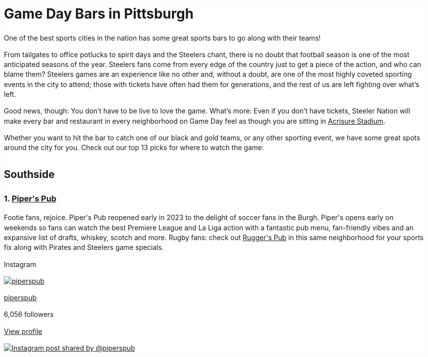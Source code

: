 # Game Day Bars in Pittsburgh

One of the best sports cities in the nation has some great sports bars to go along with their teams!

From tailgates to office potlucks to spirit days and the Steelers chant, there is no doubt that football season is one of the most anticipated seasons of the year. Steelers fans come from every edge of the country just to get a piece of the action, and who can blame them? Steelers games are an experience like no other and, without a doubt, are one of the most highly coveted sporting events in the city to attend; those with tickets have often had them for generations, and the rest of us are left fighting over what’s left.

Good news, though: You don’t have to be live to love the game. What’s more: Even if you don’t have tickets, Steeler Nation will make every bar and restaurant in every neighborhood on Game Day feel as though you are sitting in [Acrisure Stadium](https://www.visitpittsburgh.com/blog/guide-to-acrisure-stadium-for-steelers-fans/).

Whether you want to hit the bar to catch one of our black and gold teams, or any other sporting event, we have some great spots around the city for you. Check out our top 13 picks for where to watch the game:

## Southside

### 1\. [Piper's Pub](http://www.piperspub.com/)

Footie fans, rejoice. Piper's Pub reopened early in 2023 to the delight of soccer fans in the Burgh. Piper's opens early on weekends so fans can watch the best Premiere League and La Liga action with a fantastic pub menu, fan-friendly vibes and an expansive list of drafts, whiskey, scotch and more. Rugby fans: check out [Rugger's Pub](http://www.ruggerspub.com/) in this same neighborhood for your sports fix along with Pirates and Steelers game specials.

Instagram

[![piperspub](https://scontent-lax3-1.cdninstagram.com/v/t51.2885-19/61687897_334397760816897_3361627390265524224_n.jpg?stp=dst-jpg_s150x150_tt6&efg=eyJ2ZW5jb2RlX3RhZyI6InByb2ZpbGVfcGljLmRqYW5nby4zMjAuYzIifQ&_nc_ht=scontent-lax3-1.cdninstagram.com&_nc_cat=109&_nc_oc=Q6cZ2QGKWniI6oi-pTLgYtZ1aTY2CJybGIBjk7Ok3OTL_k0FEXbgSOKxYxXgRbXd_gLI0Ig&_nc_ohc=F-Jm1DYmot0Q7kNvwFwZ6_A&_nc_gid=KK_fsbpqV215_lx04E1dNg&edm=APs17CUBAAAA&ccb=7-5&oh=00_AfeJ1nXQ58Br9IS25AHN1WUFFOd9vrhq9vYXM784QupsIQ&oe=68EAF127&_nc_sid=10d13b)](https://www.instagram.com/stories/piperspub/?utm_source=ig_embed&ig_rid=24bdc490-9a52-4110-a28c-3a4540aca376)

[piperspub](https://www.instagram.com/piperspub/?utm_source=ig_embed&ig_rid=24bdc490-9a52-4110-a28c-3a4540aca376)

6,056 followers

[View profile](https://www.instagram.com/piperspub/?utm_source=ig_embed&ig_rid=24bdc490-9a52-4110-a28c-3a4540aca376)

[![Instagram post shared by @piperspub](https://scontent-lax3-1.cdninstagram.com/v/t51.29350-15/167411228_143311251051356_5162869610680049504_n.jpg?stp=dst-jpg_e35_s1080x1080_tt6&_nc_ht=scontent-lax3-1.cdninstagram.com&_nc_cat=108&_nc_oc=Q6cZ2QGKWniI6oi-pTLgYtZ1aTY2CJybGIBjk7Ok3OTL_k0FEXbgSOKxYxXgRbXd_gLI0Ig&_nc_ohc=_-aWaUxYGMMQ7kNvwHEojHz&_nc_gid=KK_fsbpqV215_lx04E1dNg&edm=APs17CUBAAAA&ccb=7-5&oh=00_AffWr_pFG08hq4IhxH12NuK287hiG4pwxIsaWK-ZPEa8-Q&oe=68EB1DD9&_nc_sid=10d13b)](https://www.instagram.com/p/CNNVRzShxzD/?utm_source=ig_embed&ig_rid=24bdc490-9a52-4110-a28c-3a4540aca376)
